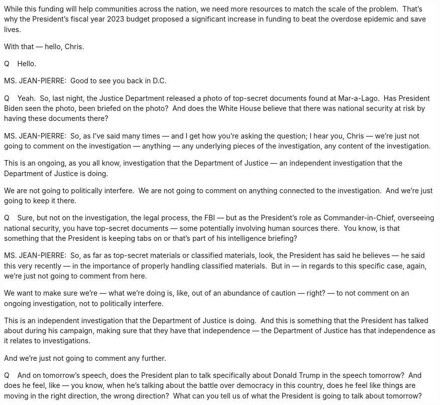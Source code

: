 While this funding will help communities across the nation, we need more
resources to match the scale of the problem.  That’s why the President’s
fiscal year 2023 budget proposed a significant increase in funding to
beat the overdose epidemic and save lives.  
  
With that — hello, Chris.  
  
Q    Hello.  
  
MS. JEAN-PIERRE:  Good to see you back in D.C.  
  
Q    Yeah.  So, last night, the Justice Department released a photo of
top-secret documents found at Mar-a-Lago.  Has President Biden seen the
photo, been briefed on the photo?  And does the White House believe that
there was national security at risk by having these documents there?   
  
MS. JEAN-PIERRE:  So, as I’ve said many times — and I get how you’re
asking the question; I hear you, Chris — we’re just not going to comment
on the investigation — anything — any underlying pieces of the
investigation, any content of the investigation.   
  
This is an ongoing, as you all know, investigation that the Department
of Justice — an independent investigation that the Department of Justice
is doing.   
  
We are not going to politically interfere.  We are not going to comment
on anything connected to the investigation.  And we’re just going to
keep it there.  
  
Q    Sure, but not on the investigation, the legal process, the FBI —
but as the President’s role as Commander-in-Chief, overseeing national
security, you have top-secret documents — some potentially involving
human sources there.  You know, is that something that the President is
keeping tabs on or that’s part of his intelligence briefing?  
  
MS. JEAN-PIERRE:  So, as far as top-secret materials or classified
materials, look, the President has said he believes — he said this very
recently — in the importance of properly handling classified materials. 
But in — in regards to this specific case, again, we’re just not going
to comment from here.   
  
We want to make sure we’re — what we’re doing is, like, out of an
abundance of caution — right? — to not comment on an ongoing
investigation, not to politically interfere.   
  
This is an independent investigation that the Department of Justice is
doing.  And this is something that the President has talked about during
his campaign, making sure that they have that independence — the
Department of Justice has that independence as it relates to
investigations.   
  
And we’re just not going to comment any further.   
  
Q    And on tomorrow’s speech, does the President plan to talk
specifically about Donald Trump in the speech tomorrow?  And does he
feel, like — you know, when he’s talking about the battle over democracy
in this country, does he feel like things are moving in the right
direction, the wrong direction?  What can you tell us of what the
President is going to talk about tomorrow?  
  